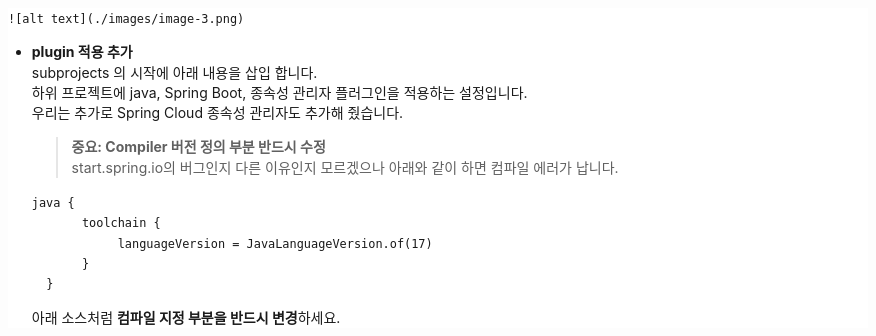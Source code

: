     ![alt text](./images/image-3.png)  

  - **plugin 적용 추가**  
    subprojects 의 시작에 아래 내용을 삽입 합니다.  
    하위 프로젝트에 java, Spring Boot, 종속성 관리자 플러그인을 적용하는 설정입니다.  
    우리는 추가로 Spring Cloud 종속성 관리자도 추가해 줬습니다.  

    > **중요: Compiler 버전 정의 부분 반드시 수정**  
    > start.spring.io의 버그인지 다른 이유인지 모르겠으나 아래와 같이 하면 컴파일 에러가 납니다.  
    ```
    java {
		   toolchain {
			    languageVersion = JavaLanguageVersion.of(17)
		   }
	  }
    ```
    
    아래 소스처럼 **컴파일 지정 부분을 반드시 변경**하세요.   

